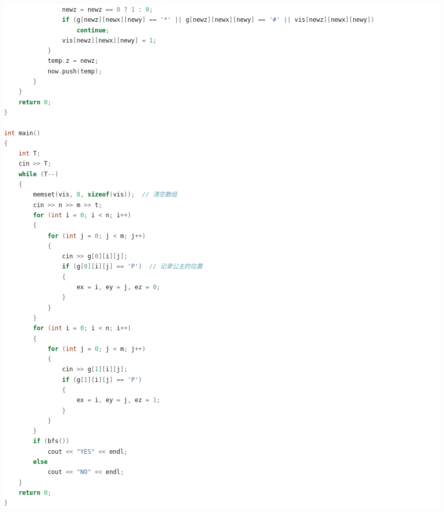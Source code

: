 ```c
                newz = newz == 0 ? 1 : 0;
                if (g[newz][newx][newy] == '*' || g[newz][newx][newy] == '#' || vis[newz][newx][newy])
                    continue;
                vis[newz][newx][newy] = 1;
            }
            temp.z = newz;
            now.push(temp);
        }
    }
    return 0;
}

int main()
{
    int T;
    cin >> T;
    while (T--)
    {
        memset(vis, 0, sizeof(vis));  // 清空数组
        cin >> n >> m >> t;
        for (int i = 0; i < n; i++)
        {
            for (int j = 0; j < m; j++)
            {
                cin >> g[0][i][j];
                if (g[0][i][j] == 'P')  // 记录公主的位置
                {
                    ex = i, ey = j, ez = 0;
                }
            }
        }
        for (int i = 0; i < n; i++)
        {
            for (int j = 0; j < m; j++)
            {
                cin >> g[1][i][j];
                if (g[1][i][j] == 'P')
                {
                    ex = i, ey = j, ez = 1;
                }
            }
        }
        if (bfs())
            cout << "YES" << endl;
        else
            cout << "NO" << endl;
    }
    return 0;
}

```
